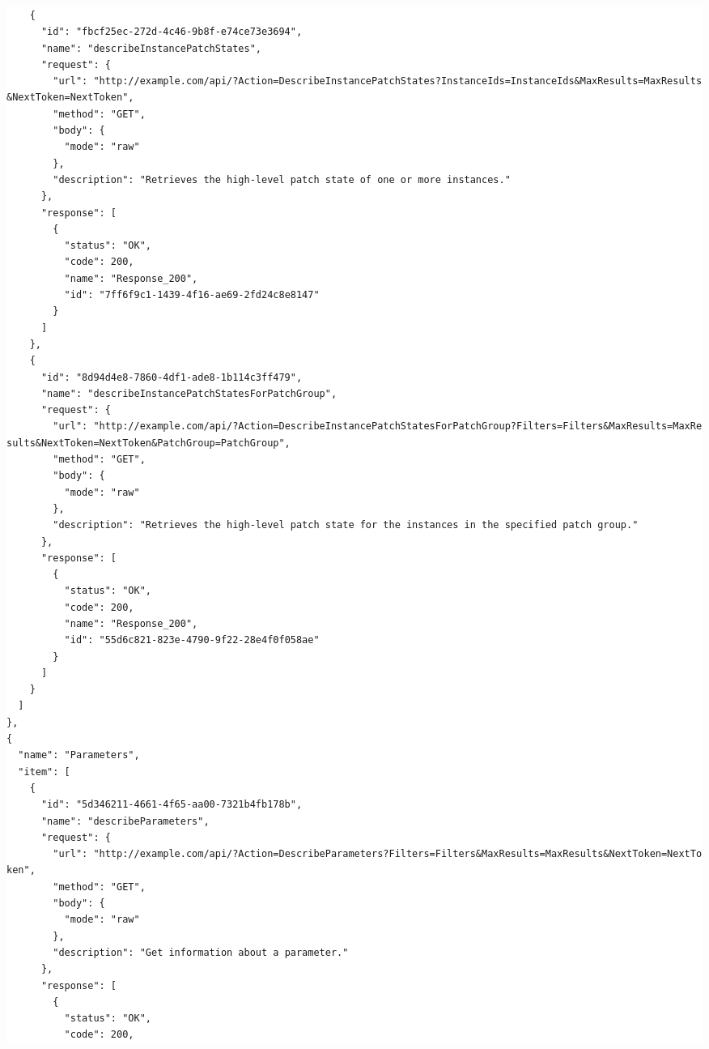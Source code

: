         {
          "id": "fbcf25ec-272d-4c46-9b8f-e74ce73e3694",
          "name": "describeInstancePatchStates",
          "request": {
            "url": "http://example.com/api/?Action=DescribeInstancePatchStates?InstanceIds=InstanceIds&MaxResults=MaxResults&NextToken=NextToken",
            "method": "GET",
            "body": {
              "mode": "raw"
            },
            "description": "Retrieves the high-level patch state of one or more instances."
          },
          "response": [
            {
              "status": "OK",
              "code": 200,
              "name": "Response_200",
              "id": "7ff6f9c1-1439-4f16-ae69-2fd24c8e8147"
            }
          ]
        },
        {
          "id": "8d94d4e8-7860-4df1-ade8-1b114c3ff479",
          "name": "describeInstancePatchStatesForPatchGroup",
          "request": {
            "url": "http://example.com/api/?Action=DescribeInstancePatchStatesForPatchGroup?Filters=Filters&MaxResults=MaxResults&NextToken=NextToken&PatchGroup=PatchGroup",
            "method": "GET",
            "body": {
              "mode": "raw"
            },
            "description": "Retrieves the high-level patch state for the instances in the specified patch group."
          },
          "response": [
            {
              "status": "OK",
              "code": 200,
              "name": "Response_200",
              "id": "55d6c821-823e-4790-9f22-28e4f0f058ae"
            }
          ]
        }
      ]
    },
    {
      "name": "Parameters",
      "item": [
        {
          "id": "5d346211-4661-4f65-aa00-7321b4fb178b",
          "name": "describeParameters",
          "request": {
            "url": "http://example.com/api/?Action=DescribeParameters?Filters=Filters&MaxResults=MaxResults&NextToken=NextToken",
            "method": "GET",
            "body": {
              "mode": "raw"
            },
            "description": "Get information about a parameter."
          },
          "response": [
            {
              "status": "OK",
              "code": 200,